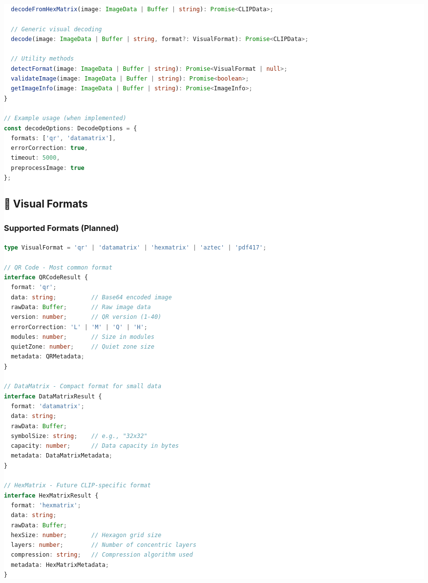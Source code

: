 ```typescript
  decodeFromHexMatrix(image: ImageData | Buffer | string): Promise<CLIPData>;
  
  // Generic visual decoding
  decode(image: ImageData | Buffer | string, format?: VisualFormat): Promise<CLIPData>;
  
  // Utility methods
  detectFormat(image: ImageData | Buffer | string): Promise<VisualFormat | null>;
  validateImage(image: ImageData | Buffer | string): Promise<boolean>;
  getImageInfo(image: ImageData | Buffer | string): Promise<ImageInfo>;
}

// Example usage (when implemented)
const decodeOptions: DecodeOptions = {
  formats: ['qr', 'datamatrix'],
  errorCorrection: true,
  timeout: 5000,
  preprocessImage: true
};
```

## 🔧 Visual Formats

### Supported Formats (Planned)

```typescript
type VisualFormat = 'qr' | 'datamatrix' | 'hexmatrix' | 'aztec' | 'pdf417';

// QR Code - Most common format
interface QRCodeResult {
  format: 'qr';
  data: string;          // Base64 encoded image
  rawData: Buffer;       // Raw image data
  version: number;       // QR version (1-40)
  errorCorrection: 'L' | 'M' | 'Q' | 'H';
  modules: number;       // Size in modules
  quietZone: number;     // Quiet zone size
  metadata: QRMetadata;
}

// DataMatrix - Compact format for small data
interface DataMatrixResult {
  format: 'datamatrix';
  data: string;
  rawData: Buffer;
  symbolSize: string;    // e.g., "32x32"
  capacity: number;      // Data capacity in bytes
  metadata: DataMatrixMetadata;
}

// HexMatrix - Future CLIP-specific format
interface HexMatrixResult {
  format: 'hexmatrix';
  data: string;
  rawData: Buffer;
  hexSize: number;       // Hexagon grid size
  layers: number;        // Number of concentric layers
  compression: string;   // Compression algorithm used
  metadata: HexMatrixMetadata;
}
```


  [key: string]: any;